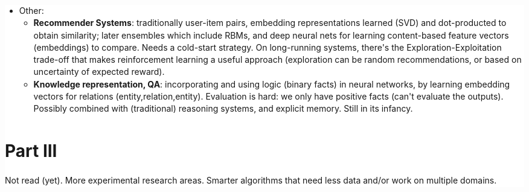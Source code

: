 * Other:
  - **Recommender Systems**: traditionally user-item pairs, embedding representations
    learned (SVD) and dot-producted to obtain similarity; later ensembles which include
    RBMs, and deep neural nets for learning content-based feature vectors (embeddings)
    to compare. Needs a cold-start strategy. On long-running systems, there's the
    Exploration-Exploitation trade-off that makes reinforcement learning a useful
    approach (exploration can be random recommendations, or based on uncertainty of
    expected reward).
  - **Knowledge representation, QA**: incorporating and using logic (binary facts) in
    neural networks, by learning embedding vectors for relations (entity,relation,entity).
    Evaluation is hard: we only have positive facts (can't evaluate the outputs). Possibly
    combined with (traditional) reasoning systems, and explicit memory. Still in its
    infancy.


# Part III

Not read (yet). More experimental research areas. Smarter algorithms that need less data
and/or work on multiple domains.


